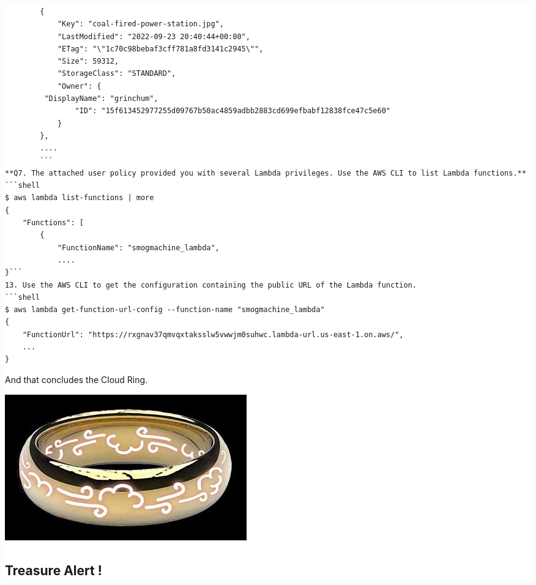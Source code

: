 ```shell
        {
            "Key": "coal-fired-power-station.jpg",
            "LastModified": "2022-09-23 20:40:44+00:00",
            "ETag": "\"1c70c98bebaf3cff781a8fd3141c2945\"",
            "Size": 59312,
            "StorageClass": "STANDARD",
            "Owner": {
         "DisplayName": "grinchum",
                "ID": "15f613452977255d09767b50ac4859adbb2883cd699efbabf12838fce47c5e60"
            }
        },
        ....
        ```
**Q7. The attached user policy provided you with several Lambda privileges. Use the AWS CLI to list Lambda functions.**
```shell
$ aws lambda list-functions | more
{
    "Functions": [
        {
            "FunctionName": "smogmachine_lambda",
            ....
}```
13. Use the AWS CLI to get the configuration containing the public URL of the Lambda function.
```shell
$ aws lambda get-function-url-config --function-name "smogmachine_lambda"
{
    "FunctionUrl": "https://rxgnav37qmvqxtaksslw5vwwjm0suhwc.lambda-url.us-east-1.on.aws/",
    ...
}
```

And that concludes the Cloud Ring. 

![](images/CloudRing.jpg)



## Treasure Alert !
